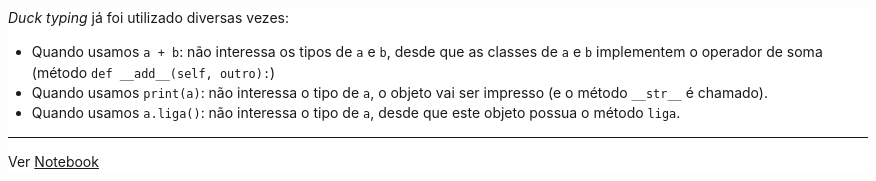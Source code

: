 *Duck typing* já foi utilizado diversas vezes:

- Quando usamos ```a + b```: não interessa os tipos de ```a``` e ```b```,
  desde que as classes de ```a``` e ```b``` implementem o operador de soma (método ```def __add__(self, outro):```)
- Quando usamos ```print(a)```: não interessa o tipo de ```a```,
  o objeto vai ser impresso (e o método ```__str__``` é chamado). 
- Quando usamos ```a.liga()```: não interessa o tipo de ```a```, desde que
  este objeto possua o método ```liga```. 

---

Ver [Notebook](Polimorfismo.ipynb)
